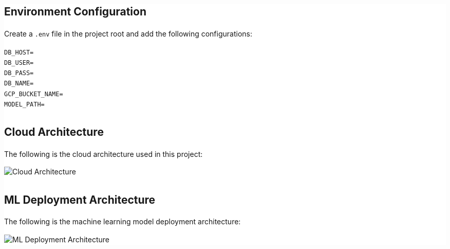 ## Environment Configuration
Create a `.env` file in the project root and add the following configurations:

```env
DB_HOST=
DB_USER=
DB_PASS=
DB_NAME=
GCP_BUCKET_NAME=
MODEL_PATH=
```

## Cloud Architecture
The following is the cloud architecture used in this project:

![Cloud Architecture](https://github.com/CekApel/cloud_computing/blob/b4257ed3c2adbde9fd9f003636c99f28d5c161f4/CloudArchi.png)

## ML Deployment Architecture
The following is the machine learning model deployment architecture:

![ML Deployment Architecture](https://github.com/CekApel/cloud_computing/blob/b4257ed3c2adbde9fd9f003636c99f28d5c161f4/mlArchi.png)
